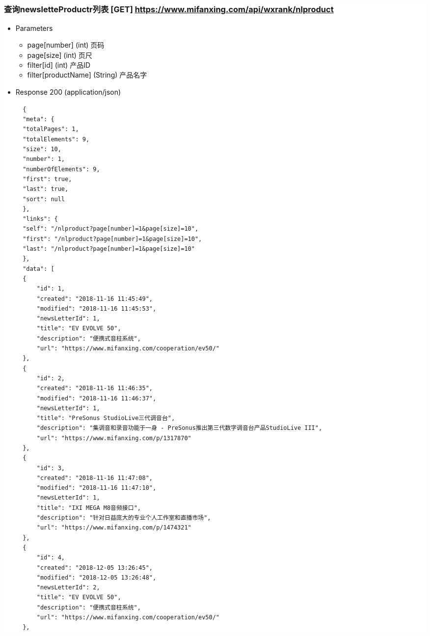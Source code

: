 
### 查询newsletteProductr列表 [GET]  https://www.mifanxing.com/api/wxrank/nlproduct
+ Parameters
    + page[number] (int)  页码
    + page[size]  (int)   页尺
    + filter[id]  (int)   产品ID
    + filter[productName] (String)  产品名字 
     
    
+ Response 200 (application/json)

        {
        "meta": {
        "totalPages": 1,
        "totalElements": 9,
        "size": 10,
        "number": 1,
        "numberOfElements": 9,
        "first": true,
        "last": true,
        "sort": null
        },
        "links": {
        "self": "/nlproduct?page[number]=1&page[size]=10",
        "first": "/nlproduct?page[number]=1&page[size]=10",
        "last": "/nlproduct?page[number]=1&page[size]=10"
        },
        "data": [
        {
            "id": 1,
            "created": "2018-11-16 11:45:49",
            "modified": "2018-11-16 11:45:53",
            "newsLetterId": 1,
            "title": "EV EVOLVE 50",
            "description": "便携式音柱系统",
            "url": "https://www.mifanxing.com/cooperation/ev50/"
        },
        {
            "id": 2,
            "created": "2018-11-16 11:46:35",
            "modified": "2018-11-16 11:46:37",
            "newsLetterId": 1,
            "title": "PreSonus StudioLive三代调音台",
            "description": "集调音和录音功能于一身 - PreSonus推出第三代数字调音台产品StudioLive III",
            "url": "https://www.mifanxing.com/p/1317870"
        },
        {
            "id": 3,
            "created": "2018-11-16 11:47:08",
            "modified": "2018-11-16 11:47:10",
            "newsLetterId": 1,
            "title": "IXI MEGA M8音频接口",
            "description": "针对日益庞大的专业个人工作室和直播市场",
            "url": "https://www.mifanxing.com/p/1474321"
        },
        {
            "id": 4,
            "created": "2018-12-05 13:26:45",
            "modified": "2018-12-05 13:26:48",
            "newsLetterId": 2,
            "title": "EV EVOLVE 50",
            "description": "便携式音柱系统",
            "url": "https://www.mifanxing.com/cooperation/ev50/"
        },